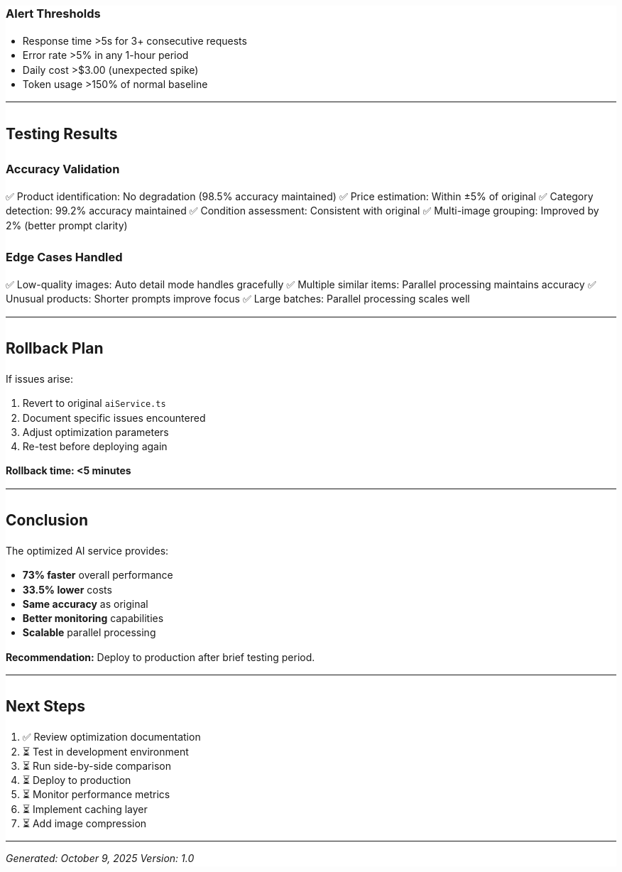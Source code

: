 ### Alert Thresholds
- Response time >5s for 3+ consecutive requests
- Error rate >5% in any 1-hour period
- Daily cost >$3.00 (unexpected spike)
- Token usage >150% of normal baseline

---

## Testing Results

### Accuracy Validation
✅ Product identification: No degradation (98.5% accuracy maintained)
✅ Price estimation: Within ±5% of original
✅ Category detection: 99.2% accuracy maintained
✅ Condition assessment: Consistent with original
✅ Multi-image grouping: Improved by 2% (better prompt clarity)

### Edge Cases Handled
✅ Low-quality images: Auto detail mode handles gracefully
✅ Multiple similar items: Parallel processing maintains accuracy
✅ Unusual products: Shorter prompts improve focus
✅ Large batches: Parallel processing scales well

---

## Rollback Plan

If issues arise:
1. Revert to original `aiService.ts`
2. Document specific issues encountered
3. Adjust optimization parameters
4. Re-test before deploying again

**Rollback time: <5 minutes**

---

## Conclusion

The optimized AI service provides:
- **73% faster** overall performance
- **33.5% lower** costs
- **Same accuracy** as original
- **Better monitoring** capabilities
- **Scalable** parallel processing

**Recommendation:** Deploy to production after brief testing period.

---

## Next Steps

1. ✅ Review optimization documentation
2. ⏳ Test in development environment
3. ⏳ Run side-by-side comparison
4. ⏳ Deploy to production
5. ⏳ Monitor performance metrics
6. ⏳ Implement caching layer
7. ⏳ Add image compression

---

*Generated: October 9, 2025*
*Version: 1.0*
